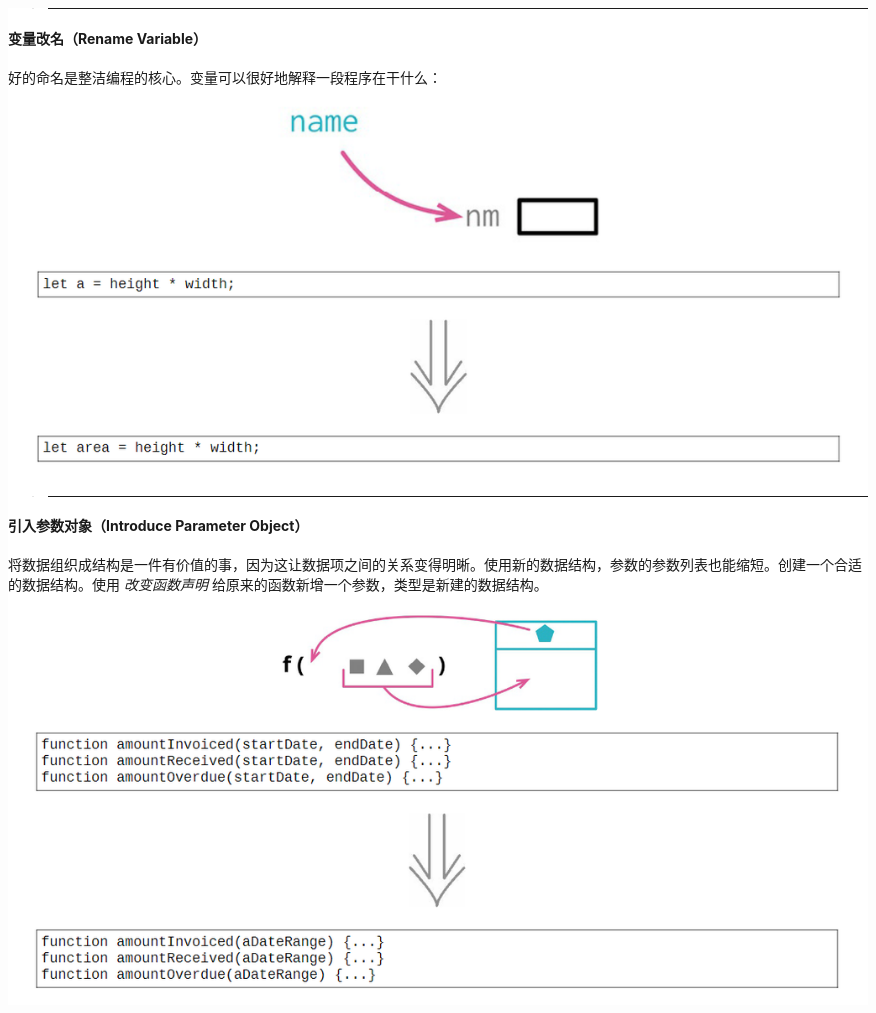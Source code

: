 
>---
#### 变量改名（Rename Variable）

好的命名是整洁编程的核心。变量可以很好地解释一段程序在干什么：

![变量更名](src/变量改名.png)

>---
#### 引入参数对象（Introduce Parameter Object）

将数据组织成结构是一件有价值的事，因为这让数据项之间的关系变得明晰。使用新的数据结构，参数的参数列表也能缩短。创建一个合适的数据结构。使用 *改变函数声明* 给原来的函数新增一个参数，类型是新建的数据结构。

![引入参数对象](src/引入参数对象.png)
